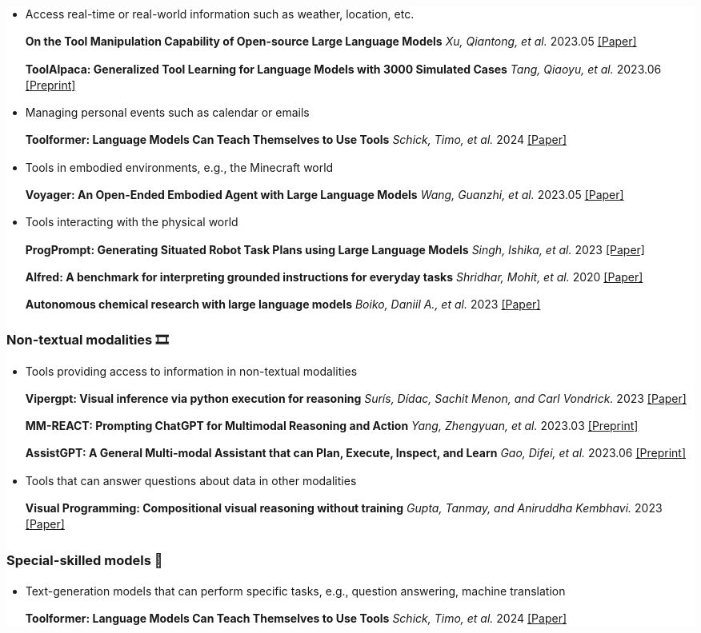 - Access real-time or real-world information such as weather, location, etc.
  
  **On the Tool Manipulation Capability of Open-source Large Language Models** *Xu, Qiantong, et al.* 2023.05 [[Paper]](https://openreview.net/forum?id=iShM3YolRY&referrer=%5Bthe%20profile%20of%20Changran%20Hu%5D(%2Fprofile%3Fid%3D~Changran_Hu1))
  
  **ToolAlpaca: Generalized Tool Learning for Language Models with 3000 Simulated Cases** *Tang, Qiaoyu, et al.* 2023.06 [[Preprint]](https://arxiv.org/abs/2306.05301)

- Managing personal events such as calendar or emails
  
  **Toolformer: Language Models Can Teach Themselves to Use Tools** *Schick, Timo, et al.* 2024 [[Paper]](https://openreview.net/forum?id=Yacmpz84TH&referrer=%5Bthe%20profile%20of%20Roberto%20Dessi%5D(%2Fprofile%3Fid%3D~Roberto_Dessi1))

- Tools in embodied environments, e.g., the Minecraft world
  
  **Voyager: An Open-Ended Embodied Agent with Large Language Models** *Wang, Guanzhi, et al.* 2023.05 [[Paper]](https://openreview.net/forum?id=ehfRiF0R3a)

- Tools interacting with the physical world
  
  **ProgPrompt: Generating Situated Robot Task Plans using Large Language Models** *Singh, Ishika, et al.* 2023 [[Paper]](https://openreview.net/forum?id=3K4-U_5cRw)
  
  **Alfred: A benchmark for interpreting grounded instructions for everyday tasks** *Shridhar, Mohit, et al.* 2020 [[Paper]](https://openaccess.thecvf.com/content_CVPR_2020/papers/Shridhar_ALFRED_A_Benchmark_for_Interpreting_Grounded_Instructions_for_Everyday_Tasks_CVPR_2020_paper.pdf)
  
  **Autonomous chemical research with large language models** *Boiko, Daniil A., et al.* 2023 [[Paper]](https://www.nature.com/articles/s41586-023-06792-0)

### Non-textual modalities 🎞️

- Tools providing access to information in non-textual modalities
  
  **Vipergpt: Visual inference via python execution for reasoning** *Surís, Dídac, Sachit Menon, and Carl Vondrick.* 2023 [[Paper]](https://openaccess.thecvf.com/content/ICCV2023/papers/Suris_ViperGPT_Visual_Inference_via_Python_Execution_for_Reasoning_ICCV_2023_paper.pdf)
  
  **MM-REACT: Prompting ChatGPT for Multimodal Reasoning and Action** *Yang, Zhengyuan, et al.* 2023.03 [[Preprint]](https://arxiv.org/abs/2303.11381)
  
  **AssistGPT: A General Multi-modal Assistant that can Plan, Execute, Inspect, and Learn** *Gao, Difei, et al.* 2023.06 [[Preprint]](https://arxiv.org/abs/2306.08640)

- Tools that can answer questions about data in other modalities
  
  **Visual Programming: Compositional visual reasoning without training** *Gupta, Tanmay, and Aniruddha Kembhavi.* 2023 [[Paper]](https://openaccess.thecvf.com/content/CVPR2023/papers/Gupta_Visual_Programming_Compositional_Visual_Reasoning_Without_Training_CVPR_2023_paper.pdf)

### Special-skilled models 🤗

- Text-generation models that can perform specific tasks, e.g., question answering, machine translation
  
  **Toolformer: Language Models Can Teach Themselves to Use Tools** *Schick, Timo, et al.* 2024 [[Paper]](https://openreview.net/forum?id=Yacmpz84TH&referrer=%5Bthe%20profile%20of%20Roberto%20Dessi%5D(%2Fprofile%3Fid%3D~Roberto_Dessi1))
  